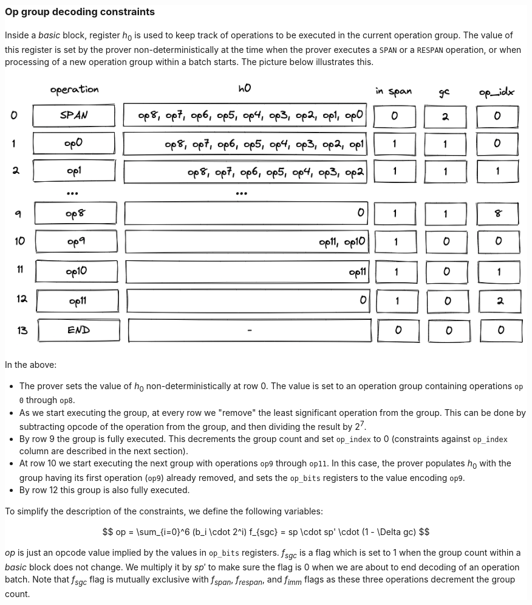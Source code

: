 ### Op group decoding constraints

Inside a _basic_ block, register $h_0$ is used to keep track of operations to be executed in the current operation group. The value of this register is set by the prover non-deterministically at the time when the prover executes a `SPAN` or a `RESPAN` operation, or when processing of a new operation group within a batch starts. The picture below illustrates this.

![air_decoder_op_group_constraint](../../img/design/decoder/constraints/air_decoder_op_group_constraint.png)

In the above:

- The prover sets the value of $h_0$ non-deterministically at row $0$. The value is set to an operation group containing operations `op0` through `op8`.
- As we start executing the group, at every row we "remove" the least significant operation from the group. This can be done by subtracting opcode of the operation from the group, and then dividing the result by $2^7$.
- By row $9$ the group is fully executed. This decrements the group count and set `op_index` to $0$ (constraints against `op_index` column are described in the next section).
- At row $10$ we start executing the next group with operations `op9` through `op11`. In this case, the prover populates $h_0$ with the group having its first operation (`op9`) already removed, and sets the `op_bits` registers to the value encoding `op9`.
- By row $12$ this group is also fully executed.

To simplify the description of the constraints, we define the following variables:

$$
op = \sum_{i=0}^6 (b_i \cdot 2^i)
f_{sgc} = sp \cdot sp' \cdot (1 - \Delta gc)
$$

$op$ is just an opcode value implied by the values in `op_bits` registers. $f_{sgc}$ is a flag which is set to $1$ when the group count within a _basic_ block does not change. We multiply it by $sp'$ to make sure the flag is $0$ when we are about to end decoding of an operation batch. Note that $f_{sgc}$ flag is mutually exclusive with $f_{span}$, $f_{respan}$, and $f_{imm}$ flags as these three operations decrement the group count.
